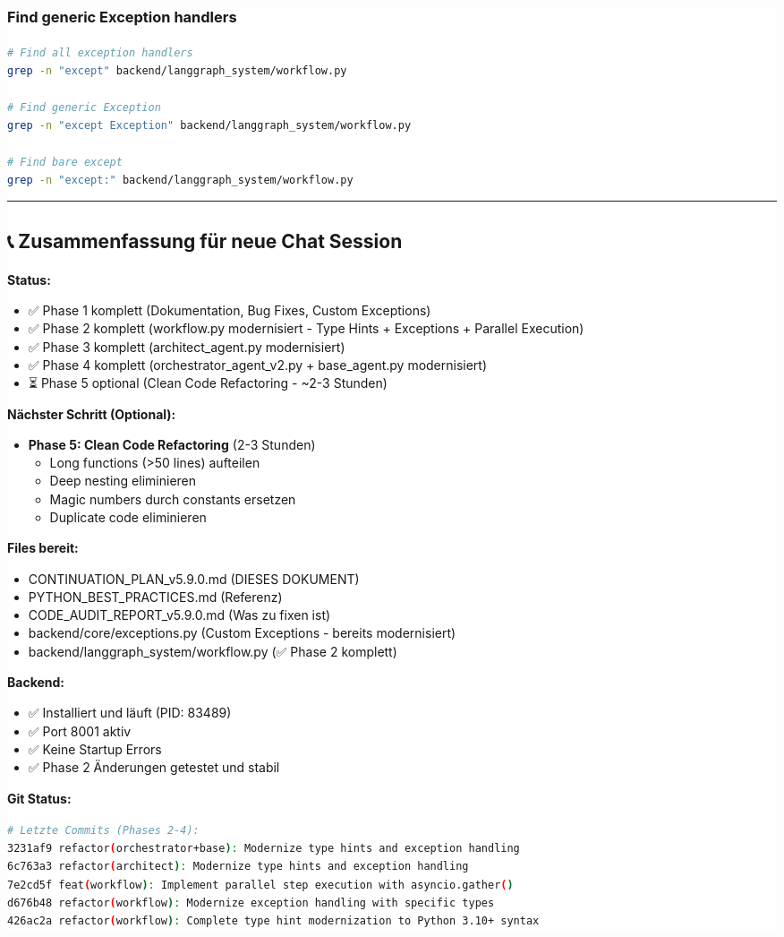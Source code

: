 ### Find generic Exception handlers
```bash
# Find all exception handlers
grep -n "except" backend/langgraph_system/workflow.py

# Find generic Exception
grep -n "except Exception" backend/langgraph_system/workflow.py

# Find bare except
grep -n "except:" backend/langgraph_system/workflow.py
```

---

## 📞 Zusammenfassung für neue Chat Session

**Status:**
- ✅ Phase 1 komplett (Dokumentation, Bug Fixes, Custom Exceptions)
- ✅ Phase 2 komplett (workflow.py modernisiert - Type Hints + Exceptions + Parallel Execution)
- ✅ Phase 3 komplett (architect_agent.py modernisiert)
- ✅ Phase 4 komplett (orchestrator_agent_v2.py + base_agent.py modernisiert)
- ⏳ Phase 5 optional (Clean Code Refactoring - ~2-3 Stunden)

**Nächster Schritt (Optional):**
- **Phase 5: Clean Code Refactoring** (2-3 Stunden)
  - Long functions (>50 lines) aufteilen
  - Deep nesting eliminieren
  - Magic numbers durch constants ersetzen
  - Duplicate code eliminieren

**Files bereit:**
- CONTINUATION_PLAN_v5.9.0.md (DIESES DOKUMENT)
- PYTHON_BEST_PRACTICES.md (Referenz)
- CODE_AUDIT_REPORT_v5.9.0.md (Was zu fixen ist)
- backend/core/exceptions.py (Custom Exceptions - bereits modernisiert)
- backend/langgraph_system/workflow.py (✅ Phase 2 komplett)

**Backend:**
- ✅ Installiert und läuft (PID: 83489)
- ✅ Port 8001 aktiv
- ✅ Keine Startup Errors
- ✅ Phase 2 Änderungen getestet und stabil

**Git Status:**
```bash
# Letzte Commits (Phases 2-4):
3231af9 refactor(orchestrator+base): Modernize type hints and exception handling
6c763a3 refactor(architect): Modernize type hints and exception handling
7e2cd5f feat(workflow): Implement parallel step execution with asyncio.gather()
d676b48 refactor(workflow): Modernize exception handling with specific types
426ac2a refactor(workflow): Complete type hint modernization to Python 3.10+ syntax
```
